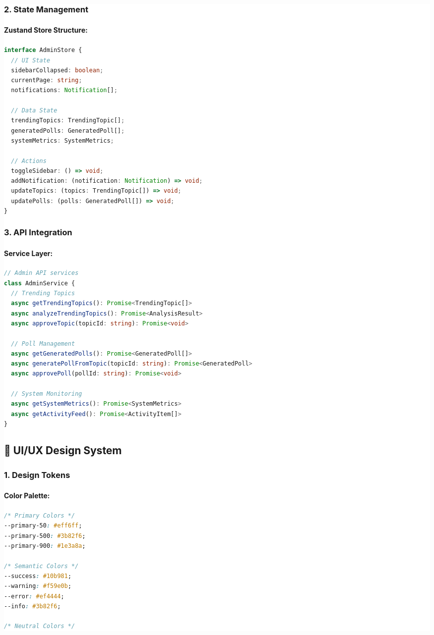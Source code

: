 ### **2. State Management**

#### **Zustand Store Structure:**
```typescript
interface AdminStore {
  // UI State
  sidebarCollapsed: boolean;
  currentPage: string;
  notifications: Notification[];
  
  // Data State
  trendingTopics: TrendingTopic[];
  generatedPolls: GeneratedPoll[];
  systemMetrics: SystemMetrics;
  
  // Actions
  toggleSidebar: () => void;
  addNotification: (notification: Notification) => void;
  updateTopics: (topics: TrendingTopic[]) => void;
  updatePolls: (polls: GeneratedPoll[]) => void;
}
```

### **3. API Integration**

#### **Service Layer:**
```typescript
// Admin API services
class AdminService {
  // Trending Topics
  async getTrendingTopics(): Promise<TrendingTopic[]>
  async analyzeTrendingTopics(): Promise<AnalysisResult>
  async approveTopic(topicId: string): Promise<void>
  
  // Poll Management
  async getGeneratedPolls(): Promise<GeneratedPoll[]>
  async generatePollFromTopic(topicId: string): Promise<GeneratedPoll>
  async approvePoll(pollId: string): Promise<void>
  
  // System Monitoring
  async getSystemMetrics(): Promise<SystemMetrics>
  async getActivityFeed(): Promise<ActivityItem[]>
}
```

## 🎨 **UI/UX Design System**

### **1. Design Tokens**

#### **Color Palette:**
```css
/* Primary Colors */
--primary-50: #eff6ff;
--primary-500: #3b82f6;
--primary-900: #1e3a8a;

/* Semantic Colors */
--success: #10b981;
--warning: #f59e0b;
--error: #ef4444;
--info: #3b82f6;

/* Neutral Colors */
```